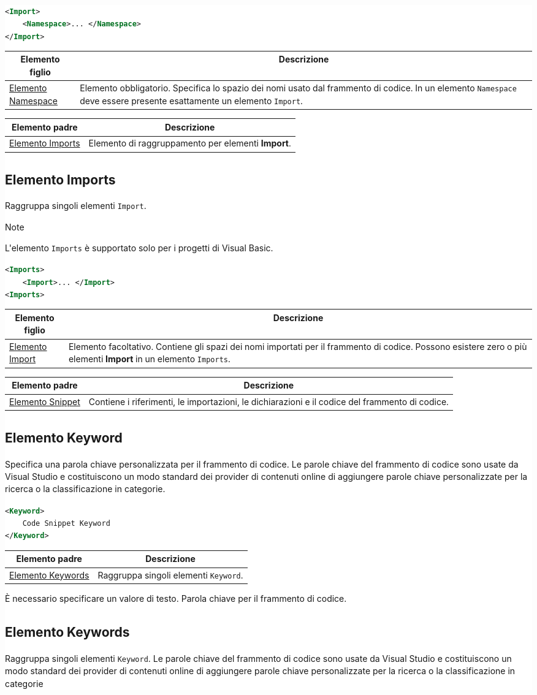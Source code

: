 ```xml  
<Import>  
    <Namespace>... </Namespace>  
</Import>  
```  
  
|Elemento figlio|Descrizione|  
|-------------------|-----------------|  
|[Elemento Namespace](../ide/code-snippets-schema-reference.md#namespace)|Elemento obbligatorio. Specifica lo spazio dei nomi usato dal frammento di codice. In un elemento `Namespace` deve essere presente esattamente un elemento `Import`.|  
  
|Elemento padre|Descrizione|  
|--------------------|-----------------|  
|[Elemento Imports](../ide/code-snippets-schema-reference.md#imports)|Elemento di raggruppamento per elementi **Import**.|  
  
##  <a name="imports"></a> Elemento Imports  
 Raggruppa singoli elementi `Import`.  
  
> [!NOTE]
>  L'elemento `Imports` è supportato solo per i progetti di Visual Basic.  
  
```xml  
<Imports>  
    <Import>... </Import>  
<Imports>  
```  
  
|Elemento figlio|Descrizione|  
|-------------------|-----------------|  
|[Elemento Import](../ide/code-snippets-schema-reference.md#import)|Elemento facoltativo. Contiene gli spazi dei nomi importati per il frammento di codice. Possono esistere zero o più elementi **Import** in un elemento `Imports`.|  
  
|Elemento padre|Descrizione|  
|--------------------|-----------------|  
|[Elemento Snippet](../ide/code-snippets-schema-reference.md#snippet)|Contiene i riferimenti, le importazioni, le dichiarazioni e il codice del frammento di codice.|  
  
##  <a name="keyword"></a> Elemento Keyword  
 Specifica una parola chiave personalizzata per il frammento di codice. Le parole chiave del frammento di codice sono usate da Visual Studio e costituiscono un modo standard dei provider di contenuti online di aggiungere parole chiave personalizzate per la ricerca o la classificazione in categorie.  
  
```xml  
<Keyword>  
    Code Snippet Keyword  
</Keyword>  
```  
  
|Elemento padre|Descrizione|  
|--------------------|-----------------|  
|[Elemento Keywords](../ide/code-snippets-schema-reference.md#keywords)|Raggruppa singoli elementi `Keyword`.|  
  
 È necessario specificare un valore di testo. Parola chiave per il frammento di codice.  
  
##  <a name="keywords"></a> Elemento Keywords  
 Raggruppa singoli elementi `Keyword`. Le parole chiave del frammento di codice sono usate da Visual Studio e costituiscono un modo standard dei provider di contenuti online di aggiungere parole chiave personalizzate per la ricerca o la classificazione in categorie  
  